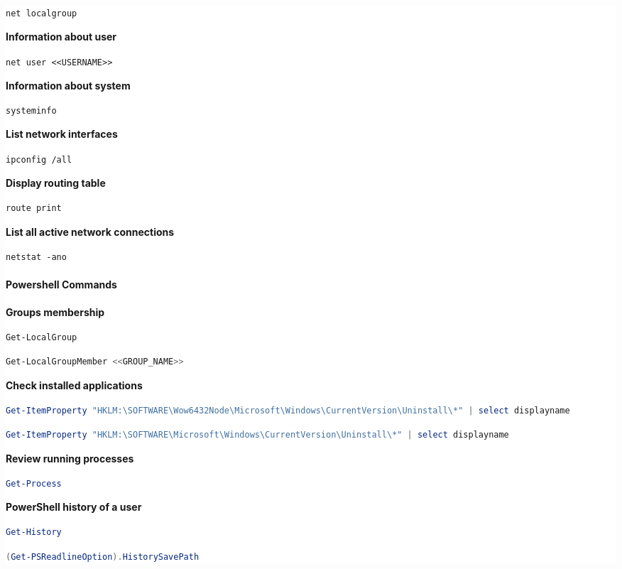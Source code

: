```
net localgroup
```

**Information about user**
```
net user <<USERNAME>>
```

**Information about system**
```
systeminfo
```

**List network interfaces**
```
ipconfig /all
```

**Display routing table**
```
route print
```

**List all active network connections**
```
netstat -ano
```

#### Powershell Commands

**Groups membership**
```powershell
Get-LocalGroup
```

```powershell
Get-LocalGroupMember <<GROUP_NAME>>
```

**Check installed applications**
```powershell
Get-ItemProperty "HKLM:\SOFTWARE\Wow6432Node\Microsoft\Windows\CurrentVersion\Uninstall\*" | select displayname
```

```powershell
Get-ItemProperty "HKLM:\SOFTWARE\Microsoft\Windows\CurrentVersion\Uninstall\*" | select displayname
```

**Review running processes**
```powershell
Get-Process
```

**PowerShell history of a user**
```powershell
Get-History
```

```powershell
(Get-PSReadlineOption).HistorySavePath
```
